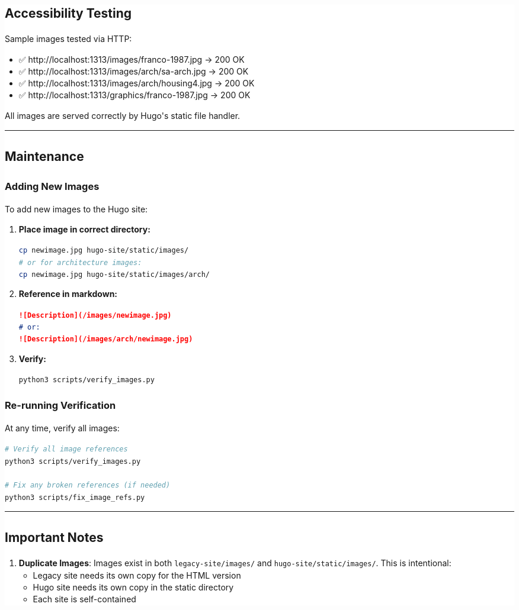 ## Accessibility Testing

Sample images tested via HTTP:
- ✅ http://localhost:1313/images/franco-1987.jpg → 200 OK
- ✅ http://localhost:1313/images/arch/sa-arch.jpg → 200 OK
- ✅ http://localhost:1313/images/arch/housing4.jpg → 200 OK
- ✅ http://localhost:1313/graphics/franco-1987.jpg → 200 OK

All images are served correctly by Hugo's static file handler.

---

## Maintenance

### Adding New Images

To add new images to the Hugo site:

1. **Place image in correct directory:**
   ```bash
   cp newimage.jpg hugo-site/static/images/
   # or for architecture images:
   cp newimage.jpg hugo-site/static/images/arch/
   ```

2. **Reference in markdown:**
   ```markdown
   ![Description](/images/newimage.jpg)
   # or:
   ![Description](/images/arch/newimage.jpg)
   ```

3. **Verify:**
   ```bash
   python3 scripts/verify_images.py
   ```

### Re-running Verification

At any time, verify all images:
```bash
# Verify all image references
python3 scripts/verify_images.py

# Fix any broken references (if needed)
python3 scripts/fix_image_refs.py
```

---

## Important Notes

1. **Duplicate Images**: Images exist in both `legacy-site/images/` and `hugo-site/static/images/`. This is intentional:
   - Legacy site needs its own copy for the HTML version
   - Hugo site needs its own copy in the static directory
   - Each site is self-contained
